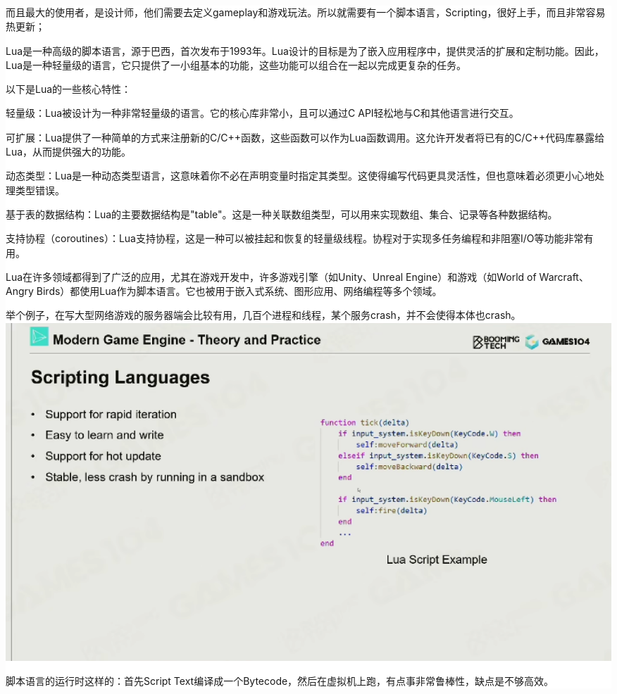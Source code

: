 而且最大的使用者，是设计师，他们需要去定义gameplay和游戏玩法。所以就需要有一个脚本语言，Scripting，很好上手，而且非常容易热更新；

Lua是一种高级的脚本语言，源于巴西，首次发布于1993年。Lua设计的目标是为了嵌入应用程序中，提供灵活的扩展和定制功能。因此，Lua是一种轻量级的语言，它只提供了一小组基本的功能，这些功能可以组合在一起以完成更复杂的任务。

以下是Lua的一些核心特性：

轻量级：Lua被设计为一种非常轻量级的语言。它的核心库非常小，且可以通过C API轻松地与C和其他语言进行交互。

可扩展：Lua提供了一种简单的方式来注册新的C/C++函数，这些函数可以作为Lua函数调用。这允许开发者将已有的C/C++代码库暴露给Lua，从而提供强大的功能。

动态类型：Lua是一种动态类型语言，这意味着你不必在声明变量时指定其类型。这使得编写代码更具灵活性，但也意味着必须更小心地处理类型错误。

基于表的数据结构：Lua的主要数据结构是"table"。这是一种关联数组类型，可以用来实现数组、集合、记录等各种数据结构。

支持协程（coroutines）：Lua支持协程，这是一种可以被挂起和恢复的轻量级线程。协程对于实现多任务编程和非阻塞I/O等功能非常有用。

Lua在许多领域都得到了广泛的应用，尤其在游戏开发中，许多游戏引擎（如Unity、Unreal Engine）和游戏（如World of Warcraft、Angry Birds）都使用Lua作为脚本语言。它也被用于嵌入式系统、图形应用、网络编程等多个领域。

举个例子，在写大型网络游戏的服务器端会比较有用，几百个进程和线程，某个服务crash，并不会使得本体也crash。
![image](./15-Gameplay01/33.png)</br>

脚本语言的运行时这样的：首先Script Text编译成一个Bytecode，然后在虚拟机上跑，有点事非常鲁棒性，缺点是不够高效。